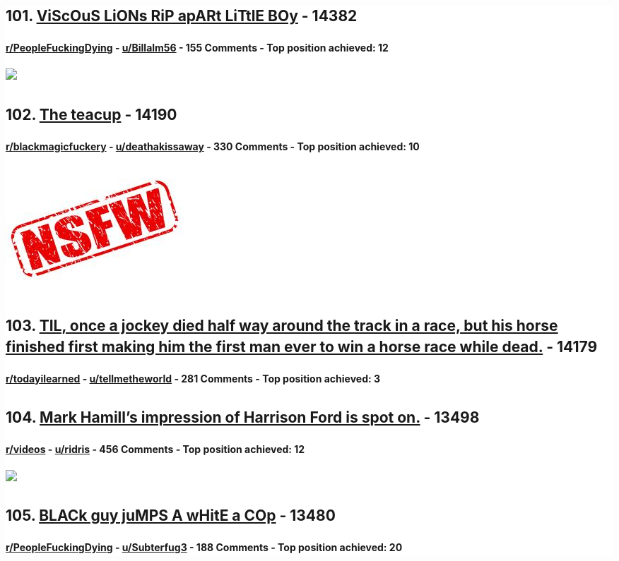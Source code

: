 ## 101. [ViScOuS LiONs RiP apARt LiTtlE BOy](http://reddit.com/r/PeopleFuckingDying/comments/7kj1a5/viscous_lions_rip_apart_little_boy/) - 14382
#### [r/PeopleFuckingDying](http://reddit.com/r/PeopleFuckingDying) - [u/Billalm56](http://reddit.com/u/Billalm56) - 155 Comments - Top position achieved: 12

<a href="https://i.imgur.com/DCsqwrA.gifv"><img src="https://b.thumbs.redditmedia.com/hZsjiGaNMzP7nROycnq42tXEJOU9T3N2GNHKRq9NMsU.jpg"></img></a>

## 102. [The teacup](http://reddit.com/r/blackmagicfuckery/comments/7kkrrz/the_teacup/) - 14190
#### [r/blackmagicfuckery](http://reddit.com/r/blackmagicfuckery) - [u/deathakissaway](http://reddit.com/u/deathakissaway) - 330 Comments - Top position achieved: 10

<a href="https://i.imgur.com/HaXVK6m.gifv"><img src="https://github.com/mgerb/top-of-reddit/raw/master/nsfw.jpg"></img></a>

## 103. [TIL, once a jockey died half way around the track in a race, but his horse finished first making him the first man ever to win a horse race while dead.](http://reddit.com/r/todayilearned/comments/7kos78/til_once_a_jockey_died_half_way_around_the_track/) - 14179
#### [r/todayilearned](http://reddit.com/r/todayilearned) - [u/tellmetheworld](http://reddit.com/u/tellmetheworld) - 281 Comments - Top position achieved: 3

## 104. [Mark Hamill’s impression of Harrison Ford is spot on.](http://reddit.com/r/videos/comments/7kmv28/mark_hamills_impression_of_harrison_ford_is_spot/) - 13498
#### [r/videos](http://reddit.com/r/videos) - [u/ridris](http://reddit.com/u/ridris) - 456 Comments - Top position achieved: 12

<a href="https://youtu.be/OsSKFlk8oEo"><img src="https://a.thumbs.redditmedia.com/yEiUY4wz4e-6Qih2lfy7bmUl2b5J5GKzq6q66HlEM60.jpg"></img></a>

## 105. [BLACk guy juMPS A wHitE a COp](http://reddit.com/r/PeopleFuckingDying/comments/7kmtjb/black_guy_jumps_a_white_a_cop/) - 13480
#### [r/PeopleFuckingDying](http://reddit.com/r/PeopleFuckingDying) - [u/Subterfug3](http://reddit.com/u/Subterfug3) - 188 Comments - Top position achieved: 20
